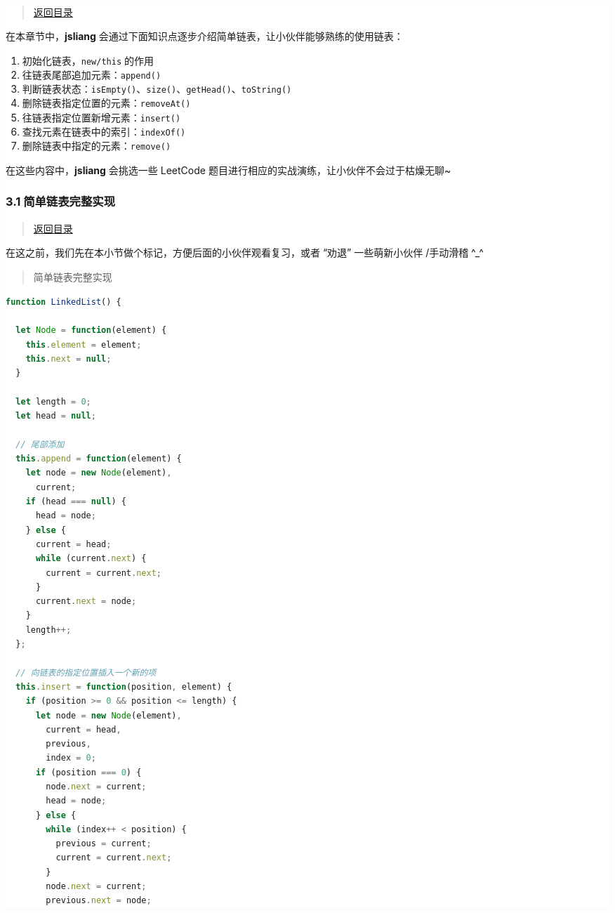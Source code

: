 > [返回目录](#chapter-one)

在本章节中，**jsliang** 会通过下面知识点逐步介绍简单链表，让小伙伴能够熟练的使用链表：

1. 初始化链表，`new/this` 的作用
2. 往链表尾部追加元素：`append()`
3. 判断链表状态：`isEmpty()`、`size()`、`getHead()`、`toString()`
4. 删除链表指定位置的元素：`removeAt()`
5. 往链表指定位置新增元素：`insert()`
6. 查找元素在链表中的索引：`indexOf()`
7. 删除链表中指定的元素：`remove()`

在这些内容中，**jsliang** 会挑选一些 LeetCode 题目进行相应的实战演练，让小伙伴不会过于枯燥无聊~

### <a name="chapter-three-one" id="chapter-three-one"></a>3.1 简单链表完整实现

> [返回目录](#chapter-one)

在这之前，我们先在本小节做个标记，方便后面的小伙伴观看复习，或者 “劝退” 一些萌新小伙伴 /手动滑稽 ^_^

> 简单链表完整实现

```js
function LinkedList() {

  let Node = function(element) {
    this.element = element;
    this.next = null;
  }

  let length = 0;
  let head = null;

  // 尾部添加
  this.append = function(element) {
    let node = new Node(element),
      current;
    if (head === null) {
      head = node;
    } else {
      current = head;
      while (current.next) {
        current = current.next;
      }
      current.next = node;
    }
    length++;
  };

  // 向链表的指定位置插入一个新的项
  this.insert = function(position, element) {
    if (position >= 0 && position <= length) {
      let node = new Node(element),
        current = head,
        previous,
        index = 0;
      if (position === 0) {
        node.next = current;
        head = node;
      } else {
        while (index++ < position) {
          previous = current;
          current = current.next;
        }
        node.next = current;
        previous.next = node;
```